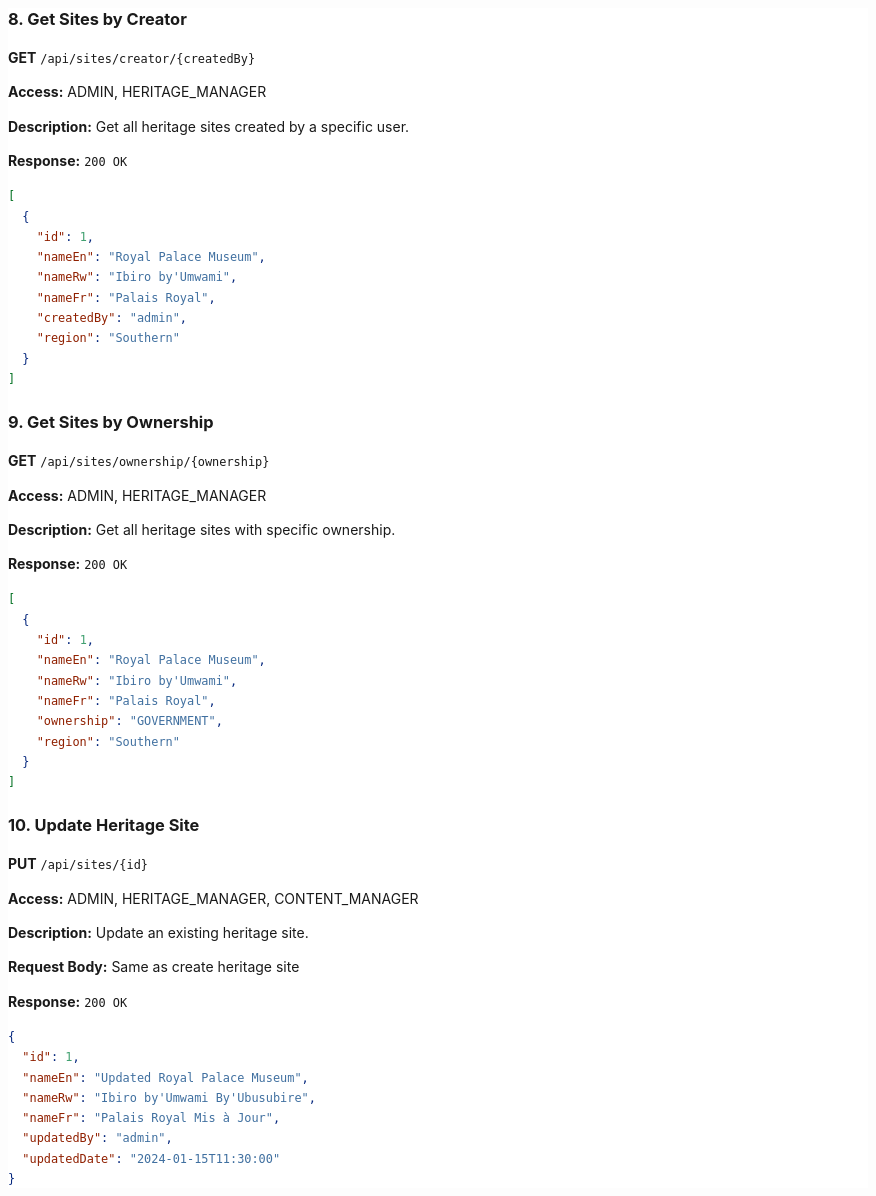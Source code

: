 ### 8. Get Sites by Creator
**GET** `/api/sites/creator/{createdBy}`

**Access:** ADMIN, HERITAGE_MANAGER

**Description:** Get all heritage sites created by a specific user.

**Response:** `200 OK`
```json
[
  {
    "id": 1,
    "nameEn": "Royal Palace Museum",
    "nameRw": "Ibiro by'Umwami",
    "nameFr": "Palais Royal",
    "createdBy": "admin",
    "region": "Southern"
  }
]
```

### 9. Get Sites by Ownership
**GET** `/api/sites/ownership/{ownership}`

**Access:** ADMIN, HERITAGE_MANAGER

**Description:** Get all heritage sites with specific ownership.

**Response:** `200 OK`
```json
[
  {
    "id": 1,
    "nameEn": "Royal Palace Museum",
    "nameRw": "Ibiro by'Umwami",
    "nameFr": "Palais Royal",
    "ownership": "GOVERNMENT",
    "region": "Southern"
  }
]
```

### 10. Update Heritage Site
**PUT** `/api/sites/{id}`

**Access:** ADMIN, HERITAGE_MANAGER, CONTENT_MANAGER

**Description:** Update an existing heritage site.

**Request Body:** Same as create heritage site

**Response:** `200 OK`
```json
{
  "id": 1,
  "nameEn": "Updated Royal Palace Museum",
  "nameRw": "Ibiro by'Umwami By'Ubusubire",
  "nameFr": "Palais Royal Mis à Jour",
  "updatedBy": "admin",
  "updatedDate": "2024-01-15T11:30:00"
}
```

